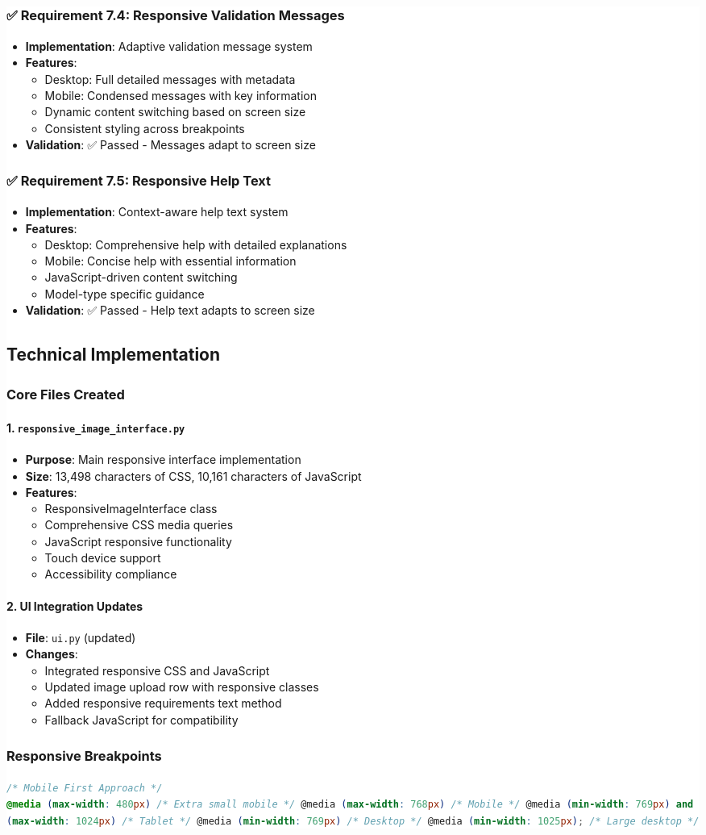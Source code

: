 ### ✅ Requirement 7.4: Responsive Validation Messages

- **Implementation**: Adaptive validation message system
- **Features**:
  - Desktop: Full detailed messages with metadata
  - Mobile: Condensed messages with key information
  - Dynamic content switching based on screen size
  - Consistent styling across breakpoints
- **Validation**: ✅ Passed - Messages adapt to screen size

### ✅ Requirement 7.5: Responsive Help Text

- **Implementation**: Context-aware help text system
- **Features**:
  - Desktop: Comprehensive help with detailed explanations
  - Mobile: Concise help with essential information
  - JavaScript-driven content switching
  - Model-type specific guidance
- **Validation**: ✅ Passed - Help text adapts to screen size

## Technical Implementation

### Core Files Created

#### 1. `responsive_image_interface.py`

- **Purpose**: Main responsive interface implementation
- **Size**: 13,498 characters of CSS, 10,161 characters of JavaScript
- **Features**:
  - ResponsiveImageInterface class
  - Comprehensive CSS media queries
  - JavaScript responsive functionality
  - Touch device support
  - Accessibility compliance

#### 2. UI Integration Updates

- **File**: `ui.py` (updated)
- **Changes**:
  - Integrated responsive CSS and JavaScript
  - Updated image upload row with responsive classes
  - Added responsive requirements text method
  - Fallback JavaScript for compatibility

### Responsive Breakpoints

```css
/* Mobile First Approach */
@media (max-width: 480px) /* Extra small mobile */ @media (max-width: 768px) /* Mobile */ @media (min-width: 769px) and (max-width: 1024px) /* Tablet */ @media (min-width: 769px) /* Desktop */ @media (min-width: 1025px); /* Large desktop */
```
